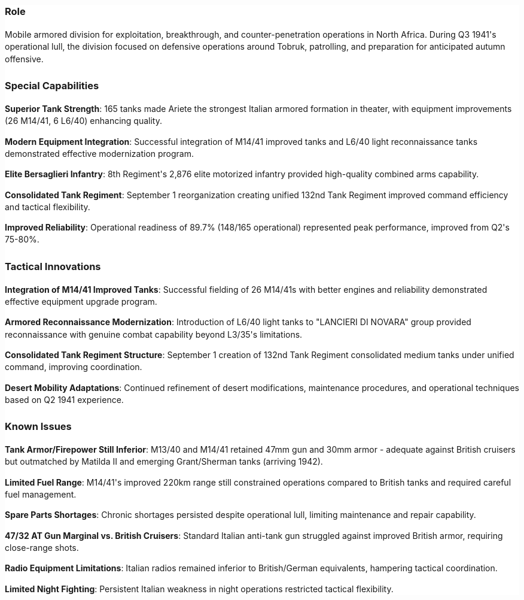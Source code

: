 ### Role

Mobile armored division for exploitation, breakthrough, and counter-penetration operations in North Africa. During Q3 1941's operational lull, the division focused on defensive operations around Tobruk, patrolling, and preparation for anticipated autumn offensive.

### Special Capabilities

**Superior Tank Strength**: 165 tanks made Ariete the strongest Italian armored formation in theater, with equipment improvements (26 M14/41, 6 L6/40) enhancing quality.

**Modern Equipment Integration**: Successful integration of M14/41 improved tanks and L6/40 light reconnaissance tanks demonstrated effective modernization program.

**Elite Bersaglieri Infantry**: 8th Regiment's 2,876 elite motorized infantry provided high-quality combined arms capability.

**Consolidated Tank Regiment**: September 1 reorganization creating unified 132nd Tank Regiment improved command efficiency and tactical flexibility.

**Improved Reliability**: Operational readiness of 89.7% (148/165 operational) represented peak performance, improved from Q2's 75-80%.

### Tactical Innovations

**Integration of M14/41 Improved Tanks**: Successful fielding of 26 M14/41s with better engines and reliability demonstrated effective equipment upgrade program.

**Armored Reconnaissance Modernization**: Introduction of L6/40 light tanks to "LANCIERI DI NOVARA" group provided reconnaissance with genuine combat capability beyond L3/35's limitations.

**Consolidated Tank Regiment Structure**: September 1 creation of 132nd Tank Regiment consolidated medium tanks under unified command, improving coordination.

**Desert Mobility Adaptations**: Continued refinement of desert modifications, maintenance procedures, and operational techniques based on Q2 1941 experience.

### Known Issues

**Tank Armor/Firepower Still Inferior**: M13/40 and M14/41 retained 47mm gun and 30mm armor - adequate against British cruisers but outmatched by Matilda II and emerging Grant/Sherman tanks (arriving 1942).

**Limited Fuel Range**: M14/41's improved 220km range still constrained operations compared to British tanks and required careful fuel management.

**Spare Parts Shortages**: Chronic shortages persisted despite operational lull, limiting maintenance and repair capability.

**47/32 AT Gun Marginal vs. British Cruisers**: Standard Italian anti-tank gun struggled against improved British armor, requiring close-range shots.

**Radio Equipment Limitations**: Italian radios remained inferior to British/German equivalents, hampering tactical coordination.

**Limited Night Fighting**: Persistent Italian weakness in night operations restricted tactical flexibility.

